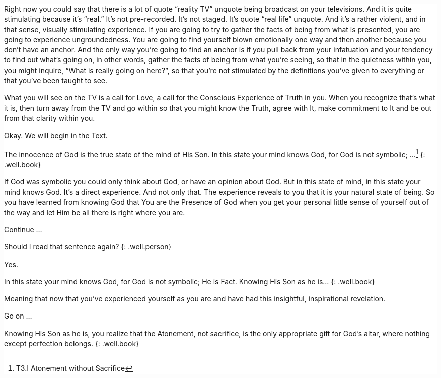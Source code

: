 Right now you could say that there is a lot of quote &ldquo;reality
TV&rdquo; unquote being broadcast on your televisions. And it is quite
stimulating because it&rsquo;s &ldquo;real.&rdquo; It&rsquo;s not
pre-recorded. It&rsquo;s not staged. It&rsquo;s quote &ldquo;real
life&rdquo; unquote. And it&rsquo;s a rather violent, and in that sense,
visually stimulating experience. If you are going to try to gather the
facts of being from what is presented, you are going to experience
ungroundedness. You are going to find yourself blown emotionally one way
and then another because you don&rsquo;t have an anchor. And the only
way you&rsquo;re going to find an anchor is if you pull back from your
infatuation and your tendency to find out what&rsquo;s going on, in
other words, gather the facts of being from what you&rsquo;re seeing, so
that in the quietness within you, you might inquire, &ldquo;What is
really going on here?&rdquo;, so that you&rsquo;re not stimulated by the
definitions you&rsquo;ve given to everything or that you&rsquo;ve been
taught to see.

What you will see on the TV is a call for Love, a call for the Conscious
Experience of Truth in you. When you recognize that&rsquo;s what it is,
then turn away from the TV and go within so that you might know the
Truth, agree with It, make commitment to It and be out from that clarity
within you.

Okay. We will begin in the Text.

The innocence of God is the true state of the mind of His Son. In this
state your mind knows God, for God is not symbolic; &hellip;[^2]
{: .well.book}

If God was symbolic you could only think about God, or have an opinion
about God. But in this state of mind, in this state your mind knows God.
It&rsquo;s a direct experience. And not only that. The experience
reveals to you that it is your natural state of being. So you have
learned from knowing God that You are the Presence of God when you get
your personal little sense of yourself out of the way and let Him be all
there is right where you are.

Continue &hellip;

Should I read that sentence again?
{: .well.person}

Yes.

In this state your mind knows God, for God is not symbolic; He is Fact.
Knowing His Son as he is&hellip;
{: .well.book}

Meaning that now that you&rsquo;ve experienced yourself as you are and
have had this insightful, inspirational revelation.

Go on &hellip;

Knowing His Son as he is, you realize that the Atonement, not sacrifice,
is the only appropriate gift for God&rsquo;s altar, where nothing except
perfection belongs.
{: .well.book}


[^1]: Students commenting or asking a question.
[^2]: T3.I Atonement without Sacrifice